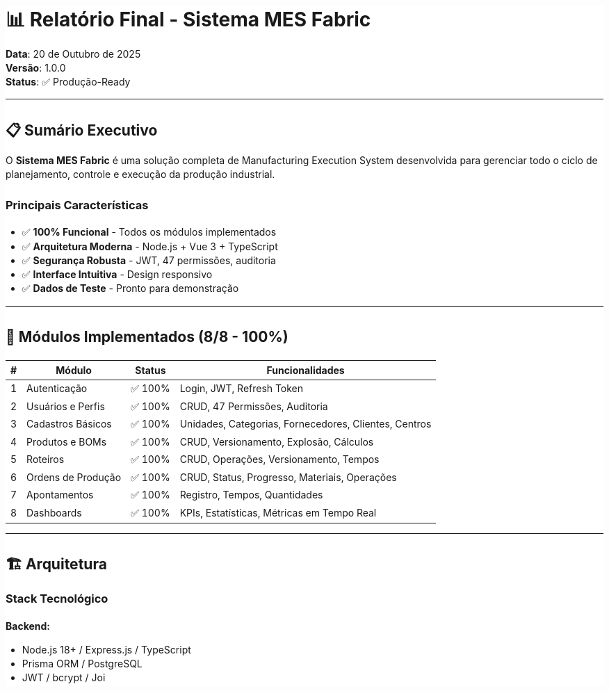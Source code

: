 # 📊 Relatório Final - Sistema MES Fabric

**Data**: 20 de Outubro de 2025  
**Versão**: 1.0.0  
**Status**: ✅ Produção-Ready

---

## 📋 Sumário Executivo

O **Sistema MES Fabric** é uma solução completa de Manufacturing Execution System desenvolvida para gerenciar todo o ciclo de planejamento, controle e execução da produção industrial.

### **Principais Características**
- ✅ **100% Funcional** - Todos os módulos implementados
- ✅ **Arquitetura Moderna** - Node.js + Vue 3 + TypeScript
- ✅ **Segurança Robusta** - JWT, 47 permissões, auditoria
- ✅ **Interface Intuitiva** - Design responsivo
- ✅ **Dados de Teste** - Pronto para demonstração

---

## 🎯 Módulos Implementados (8/8 - 100%)

| # | Módulo | Status | Funcionalidades |
|---|--------|--------|-----------------|
| 1 | Autenticação | ✅ 100% | Login, JWT, Refresh Token |
| 2 | Usuários e Perfis | ✅ 100% | CRUD, 47 Permissões, Auditoria |
| 3 | Cadastros Básicos | ✅ 100% | Unidades, Categorias, Fornecedores, Clientes, Centros |
| 4 | Produtos e BOMs | ✅ 100% | CRUD, Versionamento, Explosão, Cálculos |
| 5 | Roteiros | ✅ 100% | CRUD, Operações, Versionamento, Tempos |
| 6 | Ordens de Produção | ✅ 100% | CRUD, Status, Progresso, Materiais, Operações |
| 7 | Apontamentos | ✅ 100% | Registro, Tempos, Quantidades |
| 8 | Dashboards | ✅ 100% | KPIs, Estatísticas, Métricas em Tempo Real |

---

## 🏗️ Arquitetura

### **Stack Tecnológico**

**Backend:**
- Node.js 18+ / Express.js / TypeScript
- Prisma ORM / PostgreSQL
- JWT / bcrypt / Joi
